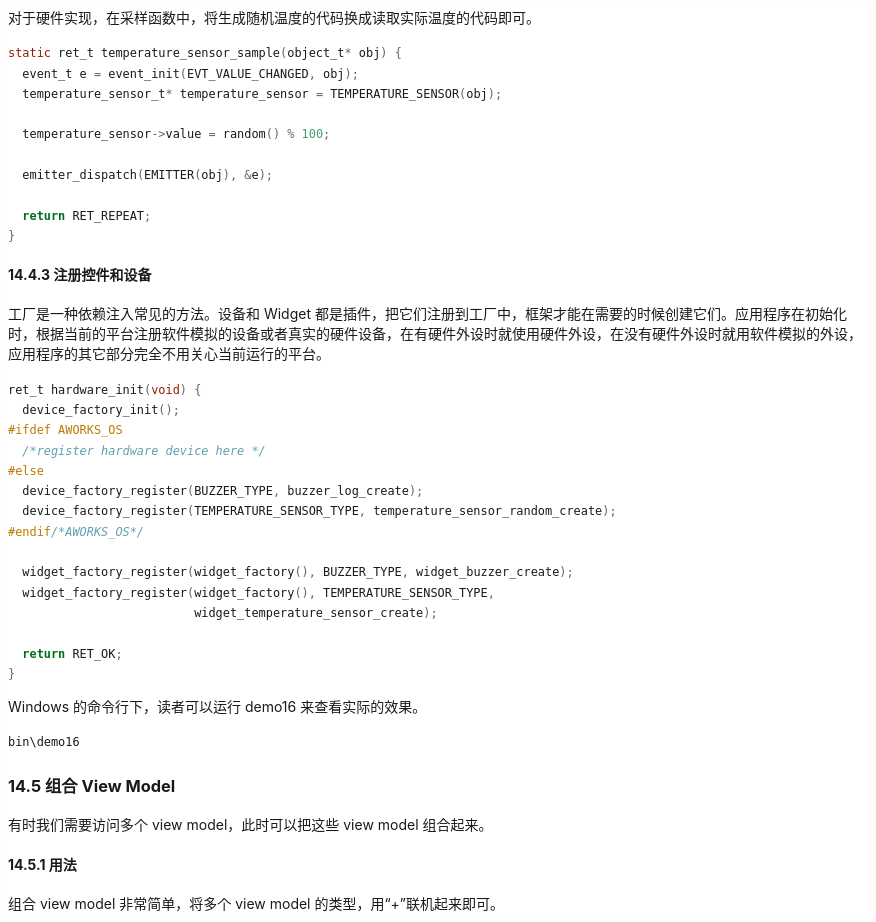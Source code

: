 ```c

```

对于硬件实现，在采样函数中，将生成随机温度的代码换成读取实际温度的代码即可。

```c
static ret_t temperature_sensor_sample(object_t* obj) {
  event_t e = event_init(EVT_VALUE_CHANGED, obj);
  temperature_sensor_t* temperature_sensor = TEMPERATURE_SENSOR(obj);

  temperature_sensor->value = random() % 100;

  emitter_dispatch(EMITTER(obj), &e);

  return RET_REPEAT;
}  
```

#### 14.4.3 注册控件和设备

工厂是一种依赖注入常见的方法。设备和 Widget 都是插件，把它们注册到工厂中，框架才能在需要的时候创建它们。应用程序在初始化时，根据当前的平台注册软件模拟的设备或者真实的硬件设备，在有硬件外设时就使用硬件外设，在没有硬件外设时就用软件模拟的外设，应用程序的其它部分完全不用关心当前运行的平台。

```c
ret_t hardware_init(void) {
  device_factory_init();
#ifdef AWORKS_OS
  /*register hardware device here */
#else
  device_factory_register(BUZZER_TYPE, buzzer_log_create);
  device_factory_register(TEMPERATURE_SENSOR_TYPE, temperature_sensor_random_create);
#endif/*AWORKS_OS*/

  widget_factory_register(widget_factory(), BUZZER_TYPE, widget_buzzer_create);
  widget_factory_register(widget_factory(), TEMPERATURE_SENSOR_TYPE,
                          widget_temperature_sensor_create);

  return RET_OK;
}

```

Windows 的命令行下，读者可以运行 demo16 来查看实际的效果。

```
bin\demo16
```

### 14.5 组合 View Model

有时我们需要访问多个 view model，此时可以把这些 view model 组合起来。

#### 14.5.1 用法

组合 view model 非常简单，将多个 view model 的类型，用“+”联机起来即可。
